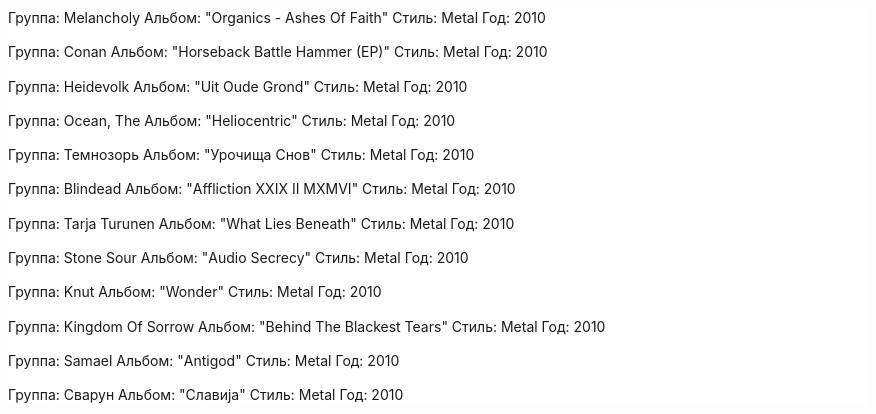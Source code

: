 Группа: Melancholy
Альбом: "Organics - Ashes Of Faith"
Стиль: Metal
Год: 2010

Группа: Conan
Альбом: "Horseback Battle Hammer (EP)"
Стиль: Metal
Год: 2010

Группа: Heidevolk
Альбом: "Uit Oude Grond"
Стиль: Metal
Год: 2010

Группа: Ocean, The
Альбом: "Heliocentric"
Стиль: Metal
Год: 2010

Группа: Темнозорь
Альбом: "Урочища Снов"
Стиль: Metal
Год: 2010

Группа: Blindead
Альбом: "Affliction XXIX II MXMVI"
Стиль: Metal
Год: 2010

Группа: Tarja Turunen
Альбом: "What Lies Beneath"
Стиль: Metal
Год: 2010

Группа: Stone Sour
Альбом: "Audio Secrecy"
Стиль: Metal
Год: 2010

Группа: Knut
Альбом: "Wonder"
Стиль: Metal
Год: 2010

Группа: Kingdom Of Sorrow
Альбом: "Behind The Blackest Tears"
Стиль: Metal
Год: 2010

Группа: Samael
Альбом: "Antigod"
Стиль: Metal
Год: 2010

Группа: Сварун
Альбом: "Славиja"
Стиль: Metal
Год: 2010
